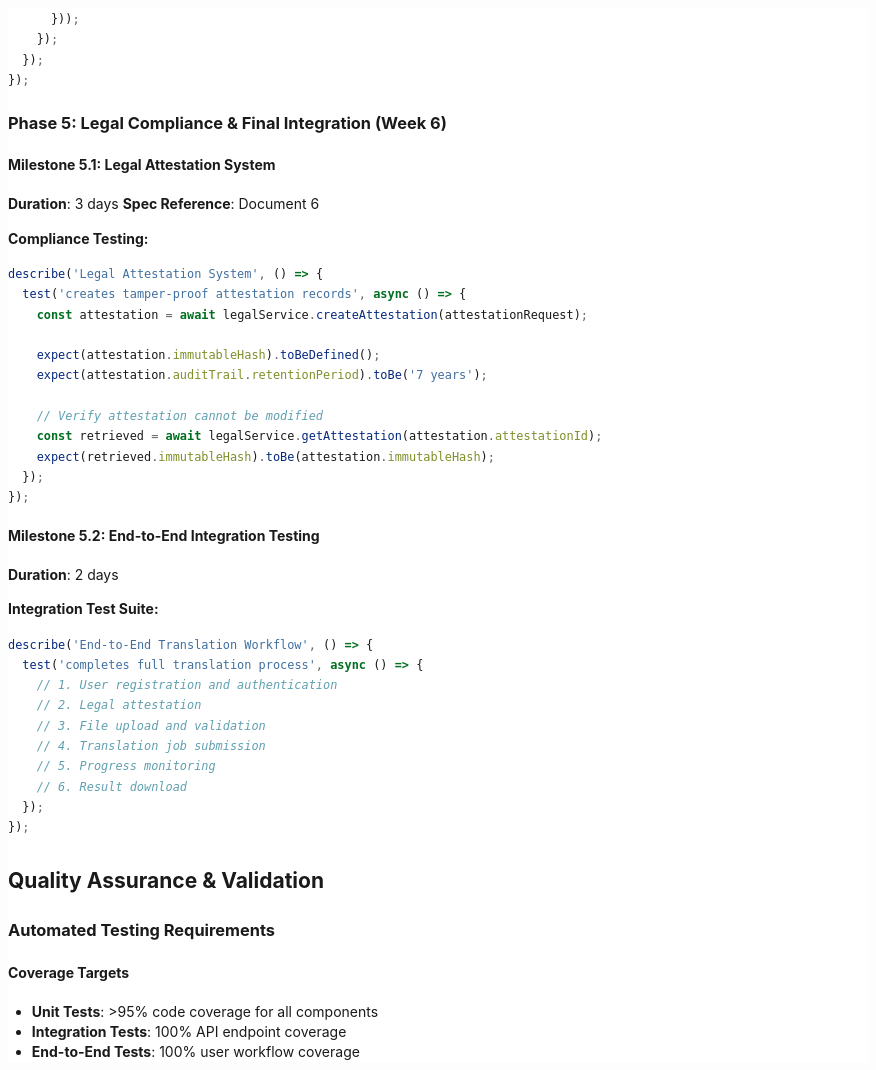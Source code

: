 ```typescript
      }));
    });
  });
});
```

### Phase 5: Legal Compliance & Final Integration (Week 6)

#### Milestone 5.1: Legal Attestation System
**Duration**: 3 days
**Spec Reference**: Document 6

**Compliance Testing:**
```typescript
describe('Legal Attestation System', () => {
  test('creates tamper-proof attestation records', async () => {
    const attestation = await legalService.createAttestation(attestationRequest);
    
    expect(attestation.immutableHash).toBeDefined();
    expect(attestation.auditTrail.retentionPeriod).toBe('7 years');
    
    // Verify attestation cannot be modified
    const retrieved = await legalService.getAttestation(attestation.attestationId);
    expect(retrieved.immutableHash).toBe(attestation.immutableHash);
  });
});
```

#### Milestone 5.2: End-to-End Integration Testing
**Duration**: 2 days

**Integration Test Suite:**
```typescript
describe('End-to-End Translation Workflow', () => {
  test('completes full translation process', async () => {
    // 1. User registration and authentication
    // 2. Legal attestation
    // 3. File upload and validation
    // 4. Translation job submission
    // 5. Progress monitoring
    // 6. Result download
  });
});
```

## Quality Assurance & Validation

### Automated Testing Requirements

#### Coverage Targets
- **Unit Tests**: >95% code coverage for all components
- **Integration Tests**: 100% API endpoint coverage
- **End-to-End Tests**: 100% user workflow coverage
